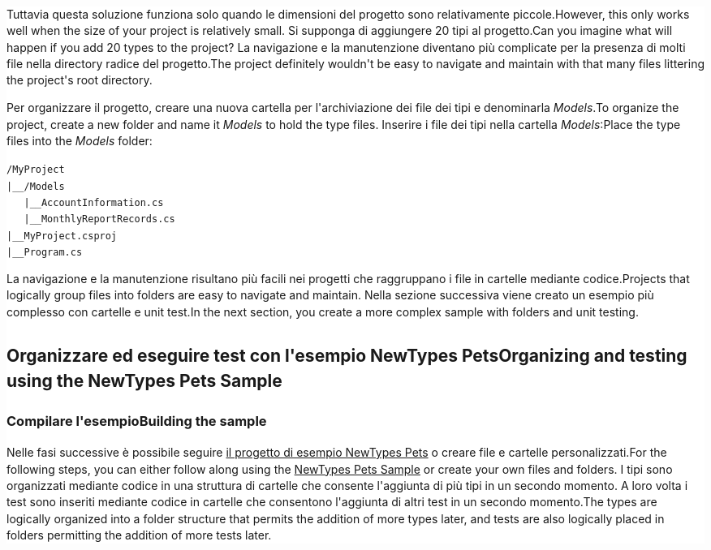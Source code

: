 <span data-ttu-id="1e1e5-109">Tuttavia questa soluzione funziona solo quando le dimensioni del progetto sono relativamente piccole.</span><span class="sxs-lookup"><span data-stu-id="1e1e5-109">However, this only works well when the size of your project is relatively small.</span></span> <span data-ttu-id="1e1e5-110">Si supponga di aggiungere 20 tipi al progetto.</span><span class="sxs-lookup"><span data-stu-id="1e1e5-110">Can you imagine what will happen if you add 20 types to the project?</span></span> <span data-ttu-id="1e1e5-111">La navigazione e la manutenzione diventano più complicate per la presenza di molti file nella directory radice del progetto.</span><span class="sxs-lookup"><span data-stu-id="1e1e5-111">The project definitely wouldn't be easy to navigate and maintain with that many files littering the project's root directory.</span></span>

<span data-ttu-id="1e1e5-112">Per organizzare il progetto, creare una nuova cartella per l'archiviazione dei file dei tipi e denominarla *Models*.</span><span class="sxs-lookup"><span data-stu-id="1e1e5-112">To organize the project, create a new folder and name it *Models* to hold the type files.</span></span> <span data-ttu-id="1e1e5-113">Inserire i file dei tipi nella cartella *Models*:</span><span class="sxs-lookup"><span data-stu-id="1e1e5-113">Place the type files into the *Models* folder:</span></span>

```
/MyProject
|__/Models
   |__AccountInformation.cs
   |__MonthlyReportRecords.cs
|__MyProject.csproj
|__Program.cs
```

<span data-ttu-id="1e1e5-114">La navigazione e la manutenzione risultano più facili nei progetti che raggruppano i file in cartelle mediante codice.</span><span class="sxs-lookup"><span data-stu-id="1e1e5-114">Projects that logically group files into folders are easy to navigate and maintain.</span></span> <span data-ttu-id="1e1e5-115">Nella sezione successiva viene creato un esempio più complesso con cartelle e unit test.</span><span class="sxs-lookup"><span data-stu-id="1e1e5-115">In the next section, you create a more complex sample with folders and unit testing.</span></span>

## <a name="organizing-and-testing-using-the-newtypes-pets-sample"></a><span data-ttu-id="1e1e5-116">Organizzare ed eseguire test con l'esempio NewTypes Pets</span><span class="sxs-lookup"><span data-stu-id="1e1e5-116">Organizing and testing using the NewTypes Pets Sample</span></span>

### <a name="building-the-sample"></a><span data-ttu-id="1e1e5-117">Compilare l'esempio</span><span class="sxs-lookup"><span data-stu-id="1e1e5-117">Building the sample</span></span>

<span data-ttu-id="1e1e5-118">Nelle fasi successive è possibile seguire [il progetto di esempio NewTypes Pets](https://github.com/dotnet/samples/tree/master/core/console-apps/NewTypesMsBuild) o creare file e cartelle personalizzati.</span><span class="sxs-lookup"><span data-stu-id="1e1e5-118">For the following steps, you can either follow along using the [NewTypes Pets Sample](https://github.com/dotnet/samples/tree/master/core/console-apps/NewTypesMsBuild) or create your own files and folders.</span></span> <span data-ttu-id="1e1e5-119">I tipi sono organizzati mediante codice in una struttura di cartelle che consente l'aggiunta di più tipi in un secondo momento. A loro volta i test sono inseriti mediante codice in cartelle che consentono l'aggiunta di altri test in un secondo momento.</span><span class="sxs-lookup"><span data-stu-id="1e1e5-119">The types are logically organized into a folder structure that permits the addition of more types later, and tests are also logically placed in folders permitting the addition of more tests later.</span></span>
